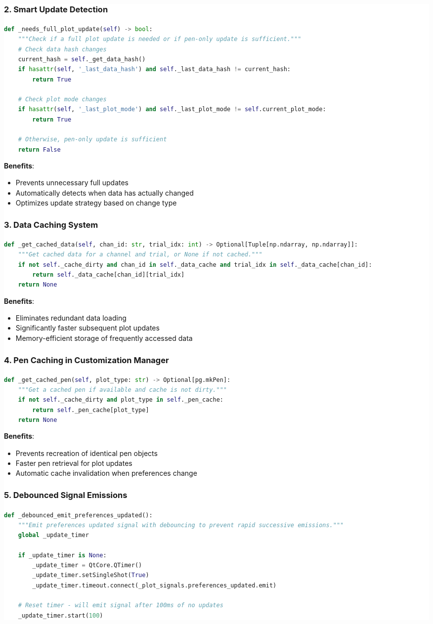 ### 2. **Smart Update Detection**
```python
def _needs_full_plot_update(self) -> bool:
    """Check if a full plot update is needed or if pen-only update is sufficient."""
    # Check data hash changes
    current_hash = self._get_data_hash()
    if hasattr(self, '_last_data_hash') and self._last_data_hash != current_hash:
        return True
        
    # Check plot mode changes
    if hasattr(self, '_last_plot_mode') and self._last_plot_mode != self.current_plot_mode:
        return True
        
    # Otherwise, pen-only update is sufficient
    return False
```

**Benefits**:
- Prevents unnecessary full updates
- Automatically detects when data has actually changed
- Optimizes update strategy based on change type

### 3. **Data Caching System**
```python
def _get_cached_data(self, chan_id: str, trial_idx: int) -> Optional[Tuple[np.ndarray, np.ndarray]]:
    """Get cached data for a channel and trial, or None if not cached."""
    if not self._cache_dirty and chan_id in self._data_cache and trial_idx in self._data_cache[chan_id]:
        return self._data_cache[chan_id][trial_idx]
    return None
```

**Benefits**:
- Eliminates redundant data loading
- Significantly faster subsequent plot updates
- Memory-efficient storage of frequently accessed data

### 4. **Pen Caching in Customization Manager**
```python
def _get_cached_pen(self, plot_type: str) -> Optional[pg.mkPen]:
    """Get a cached pen if available and cache is not dirty."""
    if not self._cache_dirty and plot_type in self._pen_cache:
        return self._pen_cache[plot_type]
    return None
```

**Benefits**:
- Prevents recreation of identical pen objects
- Faster pen retrieval for plot updates
- Automatic cache invalidation when preferences change

### 5. **Debounced Signal Emissions**
```python
def _debounced_emit_preferences_updated():
    """Emit preferences updated signal with debouncing to prevent rapid successive emissions."""
    global _update_timer
    
    if _update_timer is None:
        _update_timer = QtCore.QTimer()
        _update_timer.setSingleShot(True)
        _update_timer.timeout.connect(_plot_signals.preferences_updated.emit)
    
    # Reset timer - will emit signal after 100ms of no updates
    _update_timer.start(100)
```